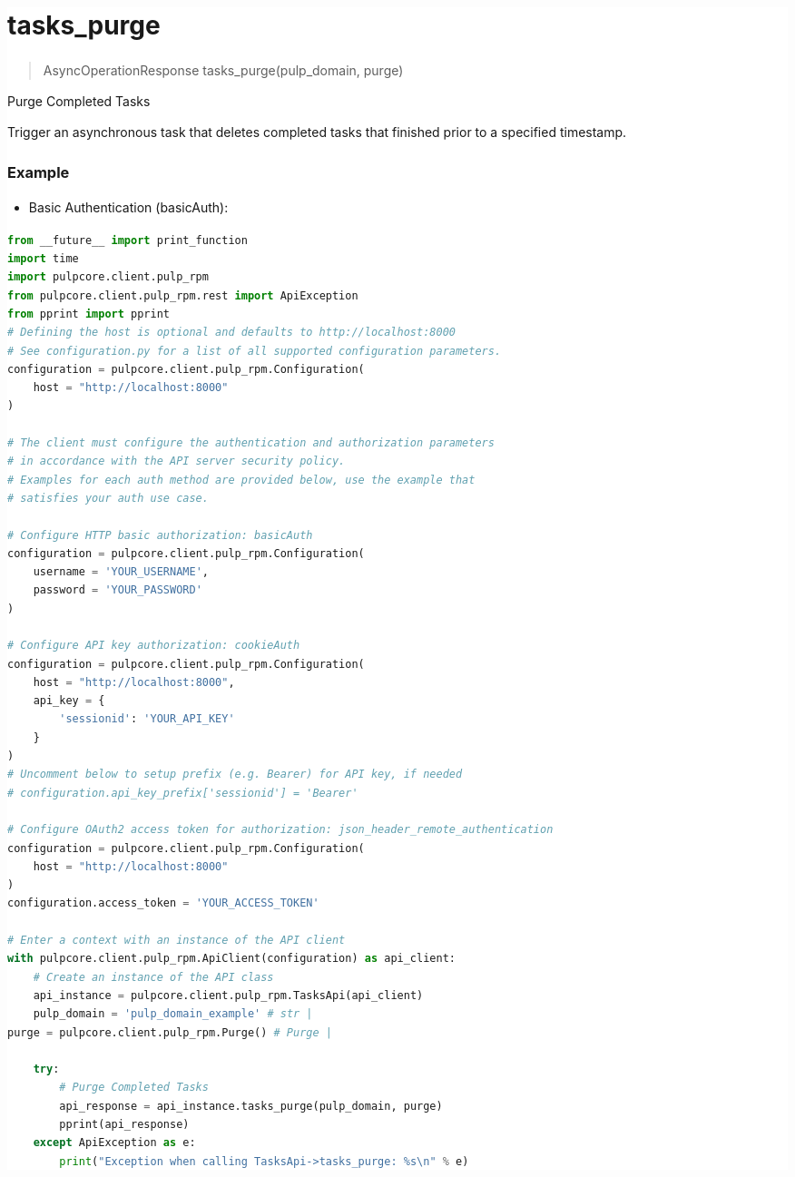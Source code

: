 # **tasks_purge**
> AsyncOperationResponse tasks_purge(pulp_domain, purge)

Purge Completed Tasks

Trigger an asynchronous task that deletes completed tasks that finished prior to a specified timestamp.

### Example

* Basic Authentication (basicAuth):
```python
from __future__ import print_function
import time
import pulpcore.client.pulp_rpm
from pulpcore.client.pulp_rpm.rest import ApiException
from pprint import pprint
# Defining the host is optional and defaults to http://localhost:8000
# See configuration.py for a list of all supported configuration parameters.
configuration = pulpcore.client.pulp_rpm.Configuration(
    host = "http://localhost:8000"
)

# The client must configure the authentication and authorization parameters
# in accordance with the API server security policy.
# Examples for each auth method are provided below, use the example that
# satisfies your auth use case.

# Configure HTTP basic authorization: basicAuth
configuration = pulpcore.client.pulp_rpm.Configuration(
    username = 'YOUR_USERNAME',
    password = 'YOUR_PASSWORD'
)

# Configure API key authorization: cookieAuth
configuration = pulpcore.client.pulp_rpm.Configuration(
    host = "http://localhost:8000",
    api_key = {
        'sessionid': 'YOUR_API_KEY'
    }
)
# Uncomment below to setup prefix (e.g. Bearer) for API key, if needed
# configuration.api_key_prefix['sessionid'] = 'Bearer'

# Configure OAuth2 access token for authorization: json_header_remote_authentication
configuration = pulpcore.client.pulp_rpm.Configuration(
    host = "http://localhost:8000"
)
configuration.access_token = 'YOUR_ACCESS_TOKEN'

# Enter a context with an instance of the API client
with pulpcore.client.pulp_rpm.ApiClient(configuration) as api_client:
    # Create an instance of the API class
    api_instance = pulpcore.client.pulp_rpm.TasksApi(api_client)
    pulp_domain = 'pulp_domain_example' # str | 
purge = pulpcore.client.pulp_rpm.Purge() # Purge | 

    try:
        # Purge Completed Tasks
        api_response = api_instance.tasks_purge(pulp_domain, purge)
        pprint(api_response)
    except ApiException as e:
        print("Exception when calling TasksApi->tasks_purge: %s\n" % e)
```